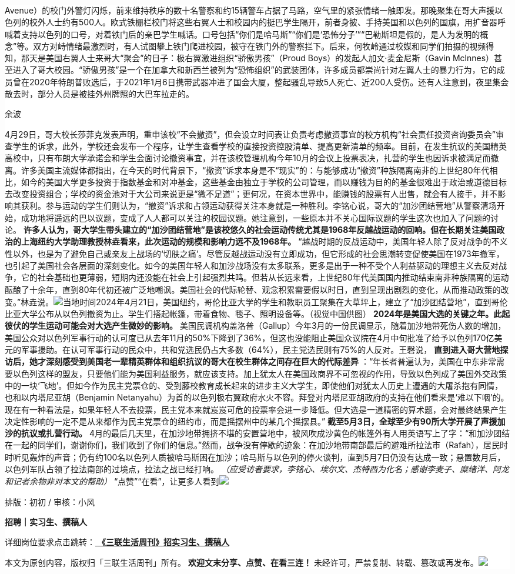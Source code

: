 Avenue）的校门外警灯闪烁，前来维持秩序的数十名警察和约15辆警车占据了马路，空气里的紧张情绪一触即发。那晚聚集在哥大声援以色列的校外人士约有500人。欧式铁栅栏校门将这些右翼人士和校园内的挺巴学生隔开，前者身披、手持美国和以色列的国旗，用扩音器呼喊着支持以色列的口号，对着铁门后的亲巴学生喊话。口号包括“你们是哈马斯”“你们是‘恐怖分子’”“巴勒斯坦是假的，是人为发明的概念”等。双方对峙情绪最激烈时，有人试图攀上铁门爬进校园，被守在铁门外的警察拦下。后来，何牧岭通过校媒和同学们拍摄的视频得知，那天是美国右翼人士来哥大“聚会”的日子：极右翼激进组织“骄傲男孩”（Proud
Boys）的发起人加文·麦金尼斯（Gavin
Mclnnes）甚至进入了哥大校园。“骄傲男孩”是一个在加拿大和新西兰被列为“恐怖组织”的武装团体，许多成员都崇尚针对左翼人士的暴力行为，它的成员曾在2020年特朗普败选后，于2021年1月6日携带武器冲进了国会大厦，整起骚乱导致5人死亡、近200人受伤。还有人注意到，夜里集会散去时，部分人员是被挂外州牌照的大巴车拉走的。

余波

4月29日，哥大校长莎菲克发表声明，重申该校“不会撤资”，但会设立时间表让负责考虑撤资事宜的校方机构“社会责任投资咨询委员会”审查学生的诉求，此外，学校还会发布一个程序，让学生查看学校的直接投资控股清单、提高更新清单的频率。目前，在发生抗议的美国精英高校中，只有布朗大学承诺会和学生会面讨论撤资事宜，并在该校管理机构今年10月的会议上投票表决，扎营的学生也因诉求被满足而撤离。许多美国主流媒体都指出，在今天的时代背景下，“撤资”诉求本身是不“现实”的：与能够成功“撤资”种族隔离南非的上世纪80年代相比，如今的美国大学更多投资于指数基金和对冲基金，这些基金由独立于学校的公司管理，而以赚钱为目的的基金很难出于政治或道德目标去改变投资组合；学校的资金池对于大公司来说更是“微不足道”；更何况，在资本世界中，能赚钱的股票有人出售，就会有人接手，并不影响其获利。参与运动的学生们则认为，“撤资”诉求和占领运动获得关注本身就是一种胜利。李铭心说，哥大的“加沙团结营地”从警察清场开始，成功地将遥远的巴以议题，变成了人人都可以关注的校园议题。她注意到，一些原本并不关心国际议题的学生这次也加入了问题的讨论。
**许多人认为，哥大学生带头建立的“加沙团结营地”是该校悠久的社会运动传统尤其是1968年反越战运动的回响。但在长期关注美国政治的上海纽约大学助理教授林垚看来，此次运动的规模和影响力远不及1968年。**
“越战时期的反战运动中，美国年轻人除了反对战争的不义性以外，也是为了避免自己或亲友上战场的‘切肤之痛’。尽管反越战运动没有立即成功，但它形成的社会思潮转变促使美国在1973年撤军，也引起了美国社会各层面的深刻变化。如今的美国年轻人和加沙战场没有太多联系，更多是出于一种不受个人利益驱动的理想主义去反对战争，它的社会基础也更薄弱，短期内还没能在社会上引起强烈共鸣。但若从长远来看，上世纪80年代美国国内推动结束南非种族隔离的运动酝酿了十余年，直到80年代初还被广泛地嘲讽。美国社会的代际轮替、观念积累需要假以时日，直到呈现出剧烈的变化，从而推动政策的改变。”林垚说。![](https://mmbiz.qpic.cn/sz_mmbiz_jpg/XnMeqb0xcz7t6cj18yZQB8kQG2kS62m3M1Hndf22XfomeT6PKkcyMbq5mO9yricHoH3e7bUTNZBicHiakichnKjmQw/640?wx_fmt=jpeg&from;=appmsg&tp;=webp&wxfrom;=5&wx;_lazy=1&wx;_co=1)当地时间2024年4月21日，美国纽约，哥伦比亚大学的学生和教职员工聚集在大草坪上，建立了“加沙团结营地”，直到哥伦比亚大学公布从以色列撤资为止。学生们搭起帐篷，带着食物、毯子、照明设备等。（视觉中国供图）
**2024年是美国大选的关键之年。此起彼伏的学生运动可能会对大选产生微妙的影响。**
美国民调机构盖洛普（Gallup）今年3月的一份民调显示，随着加沙地带死伤人数的增加，美国公众对以色列军事行动的认可度已从去年11月的50%下降到了36%，但这也没能阻止美国众议院在4月中旬批准了给予以色列170亿美元的军事援助。在认可军事行动的民众中，共和党选民仍占大多数（64%），民主党选民则有75%的人反对。王磬说，
**直到进入哥大营地探访后，她才深刻感受到美国老一辈精英群体和组织抗议的哥大在校生群体之间存在巨大的代际差异**
：“年长者普遍认为，美国在中东非常需要以色列这样的盟友，只要他们能为美国利益服务，就应该支持。加上犹太人在美国政商界不可忽视的作用，导致以色列成了美国外交政策中的一块‘飞地’。但如今作为民主党票仓的、受到藤校教育成长起来的进步主义大学生，即使他们对犹太人历史上遭遇的大屠杀抱有同情，也和以内塔尼亚胡（Benjamin
Netanyahu）为首的以色列极右翼政府水火不容。拜登对内塔尼亚胡政府的支持在他们看来是‘难以下咽’的。现在有一种看法是，如果年轻人不去投票，民主党本来就岌岌可危的投票率会进一步降低。但大选是一道精密的算术题，会对最终结果产生决定性影响的一定不是从来都作为民主党票仓的纽约市，而是摇摆州中的某几个摇摆县。”
**截至5月3日，全球至少有90所大学开展了声援加沙的抗议或扎营行动。**
4月的最后几天里，在加沙地带拥挤不堪的安置营地中，被风吹成沙黄色的帐篷外有人用英语写上了字：“和加沙团结在一起的同学们，谢谢你们，我们收到了你们的信息。”然而，战争没有停歇的迹象：在加沙地带南部最后的避难所拉法市（Rafah），居民时时听见轰炸的声音；仍有约100名以色列人质被哈马斯困在加沙；哈马斯与以色列的停火谈判，直到5月7日仍没有达成一致；悬置数月后，以色列军队占领了拉法南部的过境点，拉法之战已经打响。
_（应受访者要求，李铭心、埃尔文、杰特西为化名；感谢李麦子、糜绪洋、阿龙和记者余物非对本文的帮助）_
“点赞”“在看”，让更多人看到![](https://mmbiz.qpic.cn/mmbiz_gif/c2Sib3Mp7pON9hkSZwdTibRHNZSMPyiapUCHJwlyoZVBC3SfmPmF0VKjkm3NiaToQloHFJ6icyicqZnqgXp6pSQJt5gg/640?wx_fmt=gif&from;=appmsg&wxfrom;=5&wx;_lazy=1&tp;=wxpic)  
  
  
  
  
  

排版：初初 / 审核：小风

  
 **招聘｜实习生、撰稿人**  

详细岗位要求点击跳转：[
**《三联生活周刊》招实习生、撰稿人**](http://mp.weixin.qq.com/s?__biz=MTc5MTU3NTYyMQ==&mid=2651136871&idx=3&sn=f1c0777fe9d31881e5dfca68ebc2937f&chksm=5907324d6e70bb5b3546dfe1c7b31b5fe05664bebbf36356ba9a1a352e0678444cad62875ad4&scene=21#wechat_redirect)

本文为原创内容，版权归「三联生活周刊」所有。 **欢迎文末分享、点赞、在看三连！**
未经许可，严禁复制、转载、篡改或再发布。![](https://mmbiz.qpic.cn/sz_mmbiz_png/Gg7Qtoh7Aic9ZTmAdCc80b4nD7xicgPt863QWU7oNswDx19XrjfTtSl8QwatY2EEZGuNd1WRRiapDZjcDhTnNYmBg/640?wx_fmt=other&wxfrom;=5&wx;_lazy=1&wx;_co=1&retryload;=1&tp;=webp)
